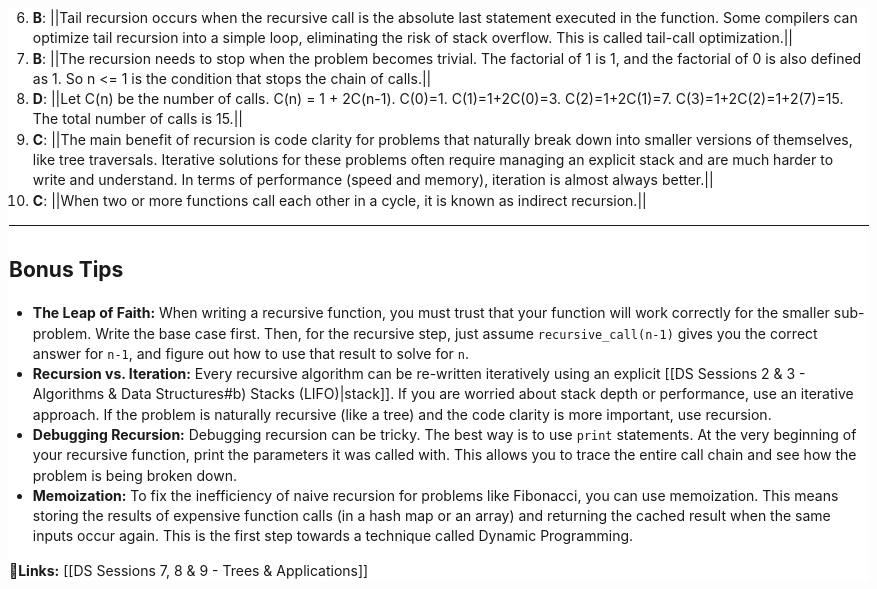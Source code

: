 6.  **B**: ||Tail recursion occurs when the recursive call is the absolute last statement executed in the function. Some compilers can optimize tail recursion into a simple loop, eliminating the risk of stack overflow. This is called tail-call optimization.||
7.  **B**: ||The recursion needs to stop when the problem becomes trivial. The factorial of 1 is 1, and the factorial of 0 is also defined as 1. So n <= 1 is the condition that stops the chain of calls.||
8.  **D**: ||Let C(n) be the number of calls. C(n) = 1 + 2C(n-1). C(0)=1. C(1)=1+2C(0)=3. C(2)=1+2C(1)=7. C(3)=1+2C(2)=1+2(7)=15. The total number of calls is 15.||
9.  **C**: ||The main benefit of recursion is code clarity for problems that naturally break down into smaller versions of themselves, like tree traversals. Iterative solutions for these problems often require managing an explicit stack and are much harder to write and understand. In terms of performance (speed and memory), iteration is almost always better.||
10. **C**: ||When two or more functions call each other in a cycle, it is known as indirect recursion.||

---

## **Bonus Tips**

*   **The Leap of Faith:** When writing a recursive function, you must trust that your function will work correctly for the smaller sub-problem. Write the base case first. Then, for the recursive step, just assume `recursive_call(n-1)` gives you the correct answer for `n-1`, and figure out how to use that result to solve for `n`.
*   **Recursion vs. Iteration:** Every recursive algorithm can be re-written iteratively using an explicit [[DS Sessions 2 & 3 - Algorithms & Data Structures#b) Stacks (LIFO)|stack]]. If you are worried about stack depth or performance, use an iterative approach. If the problem is naturally recursive (like a tree) and the code clarity is more important, use recursion.
*   **Debugging Recursion:** Debugging recursion can be tricky. The best way is to use `print` statements. At the very beginning of your recursive function, print the parameters it was called with. This allows you to trace the entire call chain and see how the problem is being broken down.
*   **Memoization:** To fix the inefficiency of naive recursion for problems like Fibonacci, you can use memoization. This means storing the results of expensive function calls (in a hash map or an array) and returning the cached result when the same inputs occur again. This is the first step towards a technique called Dynamic Programming.

**🔗Links:** [[DS Sessions 7, 8 & 9 - Trees & Applications]]